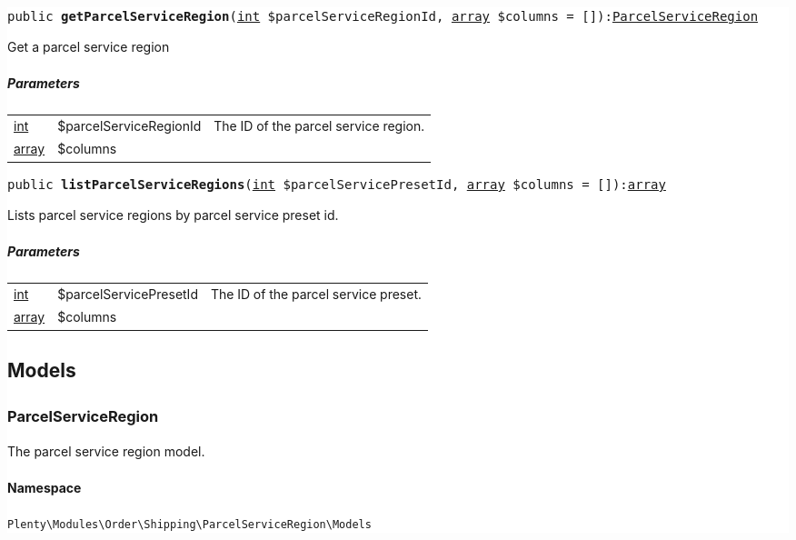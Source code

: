 
<pre>public <strong>getParcelServiceRegion</strong>(<a target="_blank" href="http://php.net/int">int</a> $parcelServiceRegionId, <a target="_blank" href="http://php.net/array">array</a> $columns = []):<a href="order#order_models_parcelserviceregion">ParcelServiceRegion</a>
</pre>

    
Get a parcel service region
    
##### <strong>Parameters</strong>
    
<table class="table table-condensed">    <tr>
        <td><a target="_blank" href="http://php.net/int">int</a></td>
        <td>$parcelServiceRegionId</td>
        <td>The ID of the parcel service region.</td>
    </tr>
    <tr>
        <td><a target="_blank" href="http://php.net/array">array</a></td>
        <td>$columns</td>
        <td></td>
    </tr>
</table>


<pre>public <strong>listParcelServiceRegions</strong>(<a target="_blank" href="http://php.net/int">int</a> $parcelServicePresetId, <a target="_blank" href="http://php.net/array">array</a> $columns = []):<a target="_blank" href="http://php.net/array">array</a></pre>

    
Lists parcel service regions by parcel service preset id.
    
##### <strong>Parameters</strong>
    
<table class="table table-condensed">    <tr>
        <td><a target="_blank" href="http://php.net/int">int</a></td>
        <td>$parcelServicePresetId</td>
        <td>The ID of the parcel service preset.</td>
    </tr>
    <tr>
        <td><a target="_blank" href="http://php.net/array">array</a></td>
        <td>$columns</td>
        <td></td>
    </tr>
</table>


## Models<a name="order_parcelserviceregion_models"></a>
### ParcelServiceRegion<a name="order_models_parcelserviceregion"></a>

The parcel service region model.


#### Namespace

`Plenty\Modules\Order\Shipping\ParcelServiceRegion\Models`
